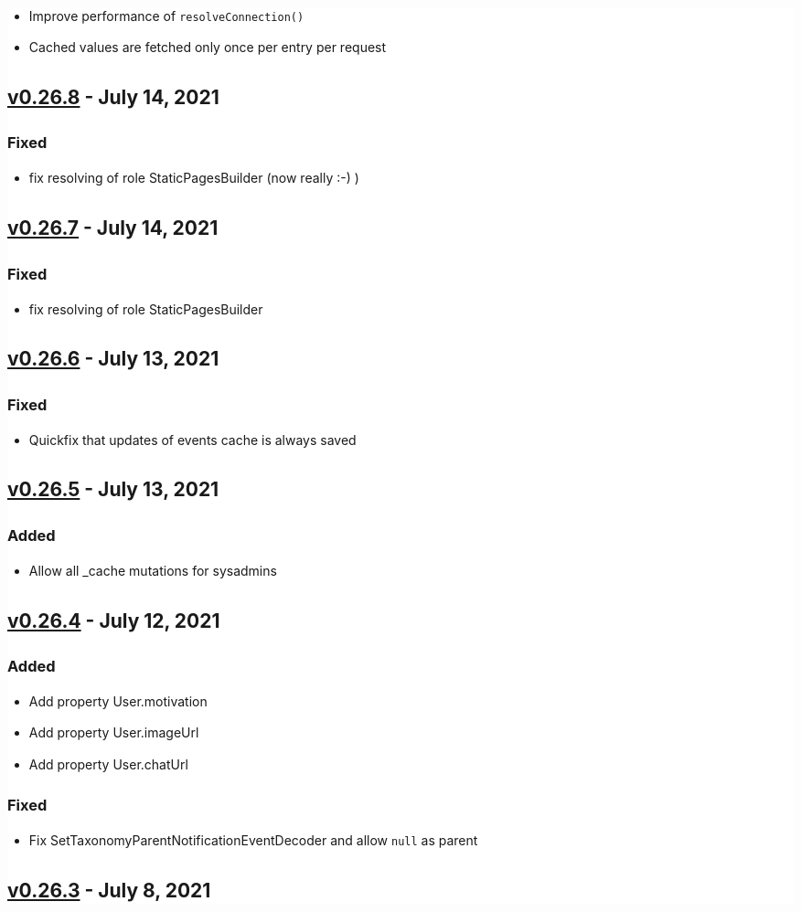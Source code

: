 - Improve performance of `resolveConnection()`

- Cached values are fetched only once per entry per request

## [v0.26.8](https://github.com/serlo/api.serlo.org/compare/v0.26.7..v0.26.8) - July 14, 2021

### Fixed

- fix resolving of role StaticPagesBuilder (now really :-) )

## [v0.26.7](https://github.com/serlo/api.serlo.org/compare/v0.26.6..v0.26.7) - July 14, 2021

### Fixed

- fix resolving of role StaticPagesBuilder

## [v0.26.6](https://github.com/serlo/api.serlo.org/compare/v0.26.5..v0.26.6) - July 13, 2021

### Fixed

- Quickfix that updates of events cache is always saved

## [v0.26.5](https://github.com/serlo/api.serlo.org/compare/v0.26.4..v0.26.5) - July 13, 2021

### Added

- Allow all \_cache mutations for sysadmins

## [v0.26.4](https://github.com/serlo/api.serlo.org/compare/v0.26.3..v0.26.4) - July 12, 2021

### Added

- Add property User.motivation

- Add property User.imageUrl

- Add property User.chatUrl

### Fixed

- Fix SetTaxonomyParentNotificationEventDecoder and allow `null` as parent

## [v0.26.3](https://github.com/serlo/api.serlo.org/compare/v0.26.2..v0.26.3) - July 8, 2021
